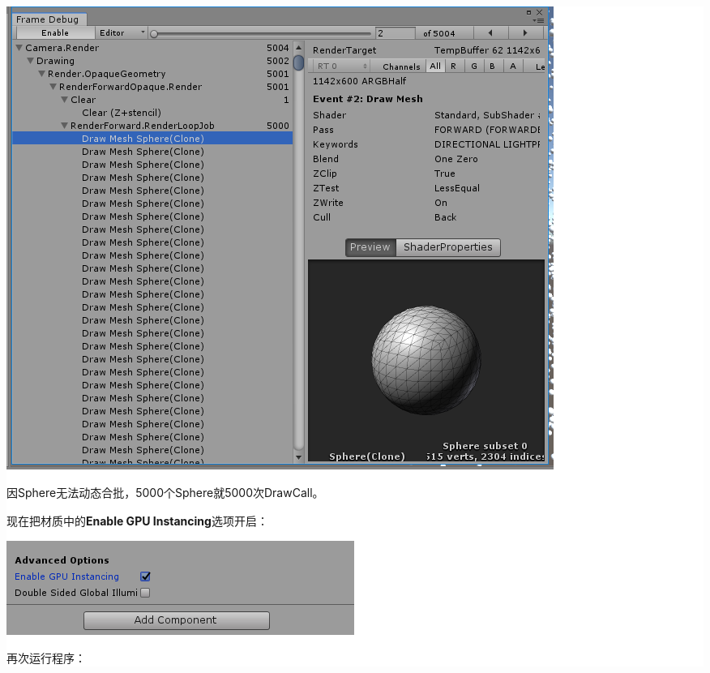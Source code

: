 ![](./images/sphere-no-instancing.png)

因Sphere无法动态合批，5000个Sphere就5000次DrawCall。

现在把材质中的**Enable GPU Instancing**选项开启：

![](./images/enable-instancing.png)

再次运行程序：
